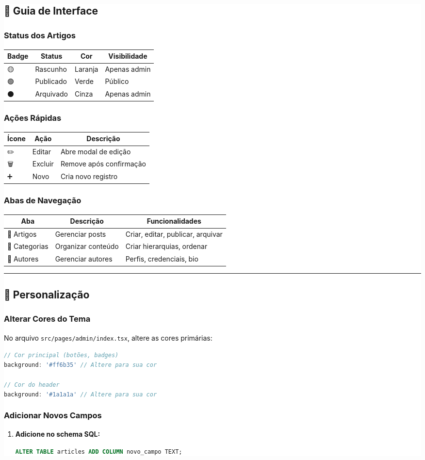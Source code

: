 
## 🎨 Guia de Interface

### Status dos Artigos

| Badge | Status | Cor | Visibilidade |
|-------|--------|-----|--------------|
| 🟡 | Rascunho | Laranja | Apenas admin |
| 🟢 | Publicado | Verde | Público |
| ⚫ | Arquivado | Cinza | Apenas admin |

### Ações Rápidas

| Ícone | Ação | Descrição |
|-------|------|-----------|
| ✏️ | Editar | Abre modal de edição |
| 🗑️ | Excluir | Remove após confirmação |
| ➕ | Novo | Cria novo registro |

### Abas de Navegação

| Aba | Descrição | Funcionalidades |
|-----|-----------|-----------------|
| 📝 Artigos | Gerenciar posts | Criar, editar, publicar, arquivar |
| 📁 Categorias | Organizar conteúdo | Criar hierarquias, ordenar |
| 👤 Autores | Gerenciar autores | Perfis, credenciais, bio |

---

## 🔧 Personalização

### Alterar Cores do Tema

No arquivo `src/pages/admin/index.tsx`, altere as cores primárias:

```typescript
// Cor principal (botões, badges)
background: '#ff6b35' // Altere para sua cor

// Cor do header
background: '#1a1a1a' // Altere para sua cor
```

### Adicionar Novos Campos

1. **Adicione no schema SQL:**
   ```sql
   ALTER TABLE articles ADD COLUMN novo_campo TEXT;
   ```
